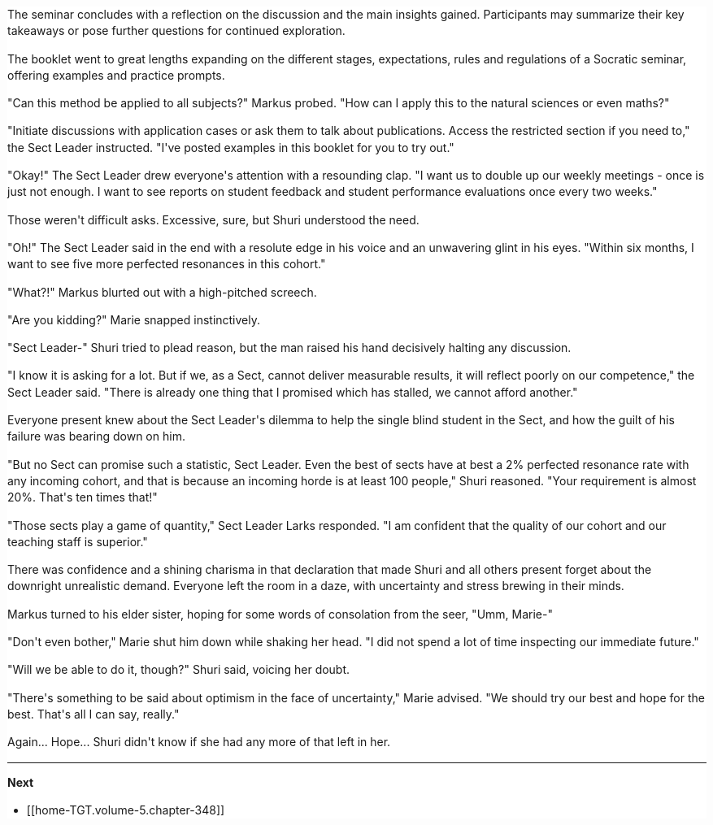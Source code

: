The seminar concludes with a reflection on the discussion and the main insights gained. Participants may summarize their key takeaways or pose further questions for continued exploration.

The booklet went to great lengths expanding on the different stages, expectations, rules and regulations of a Socratic seminar, offering examples and practice prompts.

"Can this method be applied to all subjects?" Markus probed. "How can I apply this to the natural sciences or even maths?"

"Initiate discussions with application cases or ask them to talk about publications. Access the restricted section if you need to," the Sect Leader instructed. "I've posted examples in this booklet for you to try out."

"Okay!" The Sect Leader drew everyone's attention with a resounding clap. "I want us to double up our weekly meetings - once is just not enough. I want to see reports on student feedback and student performance evaluations once every two weeks."

Those weren't difficult asks. Excessive, sure, but Shuri understood the need.

"Oh!" The Sect Leader said in the end with a resolute edge in his voice and an unwavering glint in his eyes. "Within six months, I want to see five more perfected resonances in this cohort."

"What?!" Markus blurted out with a high-pitched screech.

"Are you kidding?" Marie snapped instinctively.

"Sect Leader-" Shuri tried to plead reason, but the man raised his hand decisively halting any discussion.

"I know it is asking for a lot. But if we, as a Sect, cannot deliver measurable results, it will reflect poorly on our competence," the Sect Leader said. "There is already one thing that I promised which has stalled, we cannot afford another."

Everyone present knew about the Sect Leader's dilemma to help the single blind student in the Sect, and how the guilt of his failure was bearing down on him.

"But no Sect can promise such a statistic, Sect Leader. Even the best of sects have at best a 2% perfected resonance rate with any incoming cohort, and that is because an incoming horde is at least 100 people," Shuri reasoned. "Your requirement is almost 20%. That's ten times that!"

"Those sects play a game of quantity," Sect Leader Larks responded. "I am confident that the quality of our cohort and our teaching staff is superior."

There was confidence and a shining charisma in that declaration that made Shuri and all others present forget about the downright unrealistic demand. Everyone left the room in a daze, with uncertainty and stress brewing in their minds.

Markus turned to his elder sister, hoping for some words of consolation from the seer, "Umm, Marie-"

"Don't even bother," Marie shut him down while shaking her head. "I did not spend a lot of time inspecting our immediate future."

"Will we be able to do it, though?" Shuri said, voicing her doubt.

"There's something to be said about optimism in the face of uncertainty," Marie advised. "We should try our best and hope for the best. That's all I can say, really."

Again... Hope... Shuri didn't know if she had any more of that left in her.

____

**Next**
* [[home-TGT.volume-5.chapter-348]]
